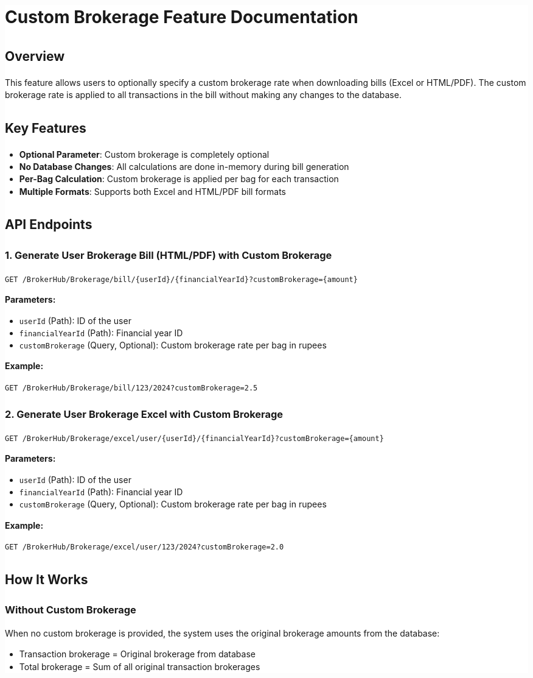 # Custom Brokerage Feature Documentation

## Overview
This feature allows users to optionally specify a custom brokerage rate when downloading bills (Excel or HTML/PDF). The custom brokerage rate is applied to all transactions in the bill without making any changes to the database.

## Key Features
- **Optional Parameter**: Custom brokerage is completely optional
- **No Database Changes**: All calculations are done in-memory during bill generation
- **Per-Bag Calculation**: Custom brokerage is applied per bag for each transaction
- **Multiple Formats**: Supports both Excel and HTML/PDF bill formats

## API Endpoints

### 1. Generate User Brokerage Bill (HTML/PDF) with Custom Brokerage
```
GET /BrokerHub/Brokerage/bill/{userId}/{financialYearId}?customBrokerage={amount}
```

**Parameters:**
- `userId` (Path): ID of the user
- `financialYearId` (Path): Financial year ID
- `customBrokerage` (Query, Optional): Custom brokerage rate per bag in rupees

**Example:**
```
GET /BrokerHub/Brokerage/bill/123/2024?customBrokerage=2.5
```

### 2. Generate User Brokerage Excel with Custom Brokerage
```
GET /BrokerHub/Brokerage/excel/user/{userId}/{financialYearId}?customBrokerage={amount}
```

**Parameters:**
- `userId` (Path): ID of the user
- `financialYearId` (Path): Financial year ID
- `customBrokerage` (Query, Optional): Custom brokerage rate per bag in rupees

**Example:**
```
GET /BrokerHub/Brokerage/excel/user/123/2024?customBrokerage=2.0
```

## How It Works

### Without Custom Brokerage
When no custom brokerage is provided, the system uses the original brokerage amounts from the database:
- Transaction brokerage = Original brokerage from database
- Total brokerage = Sum of all original transaction brokerages
